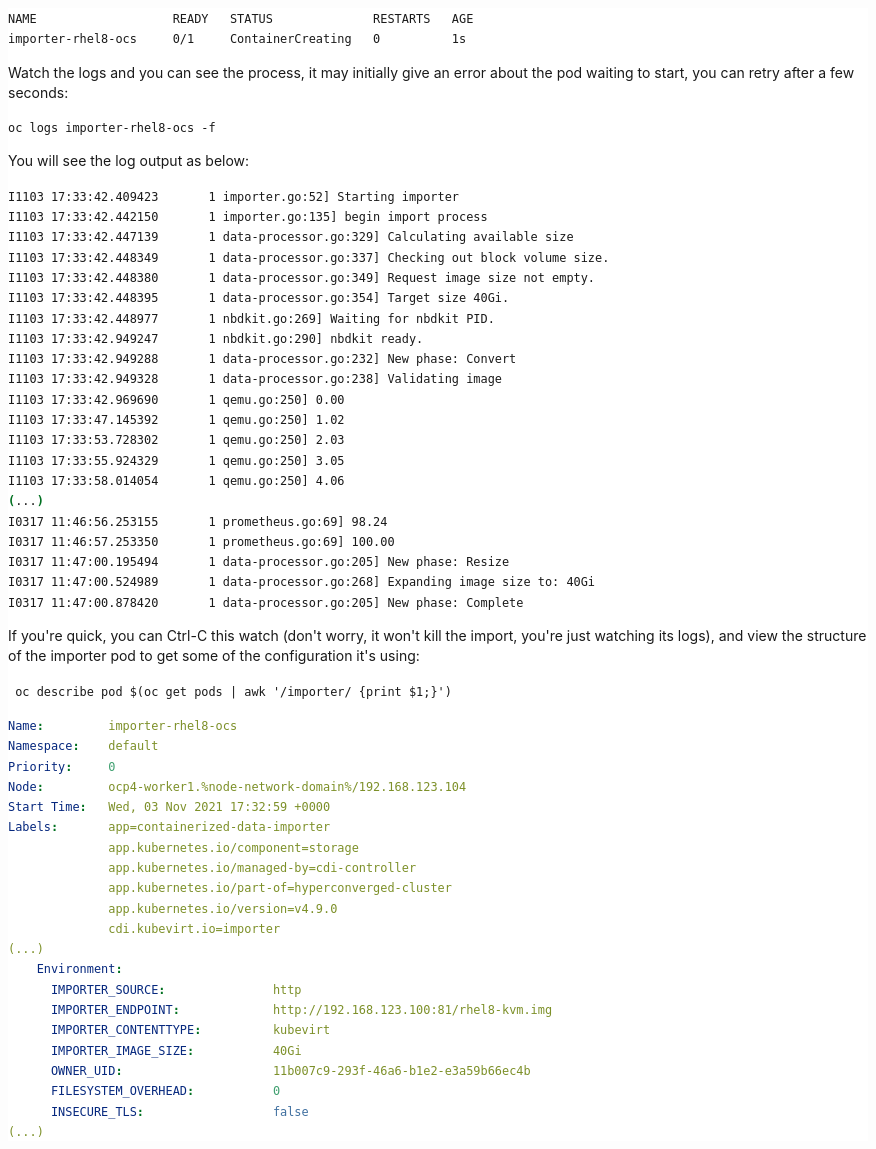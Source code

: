 ~~~bash
NAME                   READY   STATUS              RESTARTS   AGE
importer-rhel8-ocs     0/1     ContainerCreating   0          1s
~~~

Watch the logs and you can see the process, it may initially give an error about the pod waiting to start, you can retry after a few seconds:

```execute-1 
oc logs importer-rhel8-ocs -f
```

You will see the log output as below:

~~~bash
I1103 17:33:42.409423       1 importer.go:52] Starting importer
I1103 17:33:42.442150       1 importer.go:135] begin import process
I1103 17:33:42.447139       1 data-processor.go:329] Calculating available size
I1103 17:33:42.448349       1 data-processor.go:337] Checking out block volume size.
I1103 17:33:42.448380       1 data-processor.go:349] Request image size not empty.
I1103 17:33:42.448395       1 data-processor.go:354] Target size 40Gi.
I1103 17:33:42.448977       1 nbdkit.go:269] Waiting for nbdkit PID.
I1103 17:33:42.949247       1 nbdkit.go:290] nbdkit ready.
I1103 17:33:42.949288       1 data-processor.go:232] New phase: Convert
I1103 17:33:42.949328       1 data-processor.go:238] Validating image
I1103 17:33:42.969690       1 qemu.go:250] 0.00
I1103 17:33:47.145392       1 qemu.go:250] 1.02
I1103 17:33:53.728302       1 qemu.go:250] 2.03
I1103 17:33:55.924329       1 qemu.go:250] 3.05
I1103 17:33:58.014054       1 qemu.go:250] 4.06
(...)
I0317 11:46:56.253155       1 prometheus.go:69] 98.24
I0317 11:46:57.253350       1 prometheus.go:69] 100.00
I0317 11:47:00.195494       1 data-processor.go:205] New phase: Resize
I0317 11:47:00.524989       1 data-processor.go:268] Expanding image size to: 40Gi
I0317 11:47:00.878420       1 data-processor.go:205] New phase: Complete
~~~

If you're quick, you can Ctrl-C this watch (don't worry, it won't kill the import, you're just watching its logs), and view the structure of the importer pod to get some of the configuration it's using:

```execute-1 
 oc describe pod $(oc get pods | awk '/importer/ {print $1;}')
```

~~~yaml
Name:         importer-rhel8-ocs
Namespace:    default
Priority:     0
Node:         ocp4-worker1.%node-network-domain%/192.168.123.104
Start Time:   Wed, 03 Nov 2021 17:32:59 +0000
Labels:       app=containerized-data-importer
              app.kubernetes.io/component=storage
              app.kubernetes.io/managed-by=cdi-controller
              app.kubernetes.io/part-of=hyperconverged-cluster
              app.kubernetes.io/version=v4.9.0
              cdi.kubevirt.io=importer
(...)
    Environment:
      IMPORTER_SOURCE:               http
      IMPORTER_ENDPOINT:             http://192.168.123.100:81/rhel8-kvm.img
      IMPORTER_CONTENTTYPE:          kubevirt
      IMPORTER_IMAGE_SIZE:           40Gi
      OWNER_UID:                     11b007c9-293f-46a6-b1e2-e3a59b66ec4b
      FILESYSTEM_OVERHEAD:           0
      INSECURE_TLS:                  false
(...)
~~~